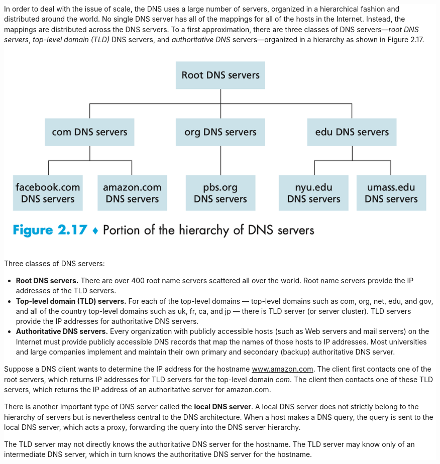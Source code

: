 In order to deal with the issue of scale, the DNS uses a large number of servers, organized in a hierarchical fashion and distributed around the world. No single DNS server has all of the mappings for all of the hosts in the Internet. Instead, the mappings are distributed across the DNS servers. To a first approximation, there are three classes of DNS servers—*root DNS servers*, *top-level domain (TLD)* DNS servers, and *authoritative DNS* servers—organized in a hierarchy as shown in Figure 2.17.

![image-20210228232606405](Asserts/Computer.Networking.Top.Down.Approach/image-20210228232606405.png)

Three classes of DNS servers:

- **Root DNS servers.** There are over 400 root name servers scattered all over the world. Root name servers provide the IP addresses of the TLD servers.
- **Top-level domain (TLD) servers.** For each of the top-level domains — top-level domains such as com, org, net, edu, and gov, and all of the country top-level domains such as uk, fr, ca, and jp — there is TLD server (or server cluster). TLD servers provide the IP addresses for authoritative DNS servers.
- **Authoritative DNS servers.** Every organization with publicly accessible hosts (such as Web servers and mail servers) on the Internet must provide publicly accessible DNS records that map the names of those hosts to IP addresses. Most universities and large companies implement and maintain their own primary and secondary (backup) authoritative DNS server.

Suppose a DNS client wants to determine the IP address for the hostname www.amazon.com. The client first contacts one of the root servers, which returns IP addresses for TLD servers for the top-level domain *com*. The client then contacts one of these TLD servers, which returns the IP address of an authoritative server for amazon.com.

There is another important type of DNS server called the **local DNS server**. A local DNS server does not strictly belong to the hierarchy of servers but is nevertheless central to the DNS architecture. When a host makes a DNS query, the query is sent to the local DNS server, which acts a proxy, forwarding the query into the DNS server hierarchy.

The TLD server may not directly knows the authoritative DNS server for the hostname. The TLD server may know only of an intermediate DNS server, which in turn knows the authoritative DNS server for the hostname. 
